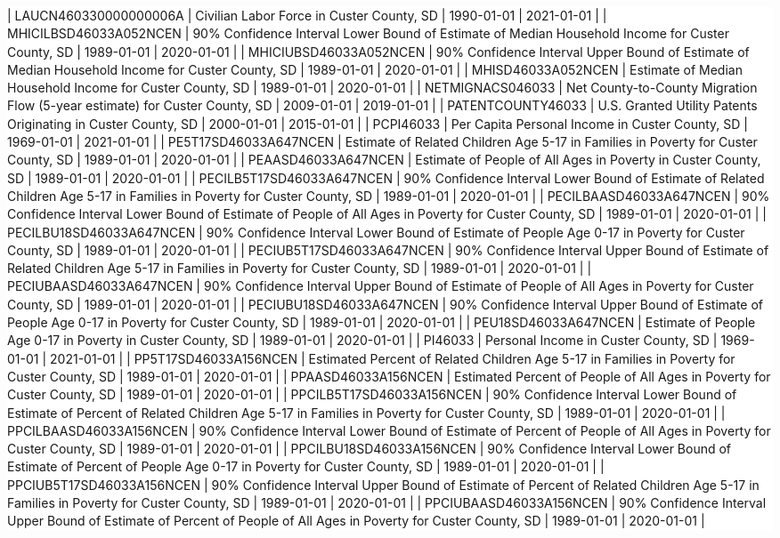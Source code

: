| LAUCN460330000000006A     | Civilian Labor Force in Custer County, SD                                                                                                                                  | 1990-01-01          | 2021-01-01        |
| MHICILBSD46033A052NCEN    | 90% Confidence Interval Lower Bound of Estimate of Median Household Income for Custer County, SD                                                                           | 1989-01-01          | 2020-01-01        |
| MHICIUBSD46033A052NCEN    | 90% Confidence Interval Upper Bound of Estimate of Median Household Income for Custer County, SD                                                                           | 1989-01-01          | 2020-01-01        |
| MHISD46033A052NCEN        | Estimate of Median Household Income for Custer County, SD                                                                                                                  | 1989-01-01          | 2020-01-01        |
| NETMIGNACS046033          | Net County-to-County Migration Flow (5-year estimate) for Custer County, SD                                                                                                | 2009-01-01          | 2019-01-01        |
| PATENTCOUNTY46033         | U.S. Granted Utility Patents Originating in Custer County, SD                                                                                                              | 2000-01-01          | 2015-01-01        |
| PCPI46033                 | Per Capita Personal Income in Custer County, SD                                                                                                                            | 1969-01-01          | 2021-01-01        |
| PE5T17SD46033A647NCEN     | Estimate of Related Children Age 5-17 in Families in Poverty for Custer County, SD                                                                                         | 1989-01-01          | 2020-01-01        |
| PEAASD46033A647NCEN       | Estimate of People of All Ages in Poverty in Custer County, SD                                                                                                             | 1989-01-01          | 2020-01-01        |
| PECILB5T17SD46033A647NCEN | 90% Confidence Interval Lower Bound of Estimate of Related Children Age 5-17 in Families in Poverty for Custer County, SD                                                  | 1989-01-01          | 2020-01-01        |
| PECILBAASD46033A647NCEN   | 90% Confidence Interval Lower Bound of Estimate of People of All Ages in Poverty for Custer County, SD                                                                     | 1989-01-01          | 2020-01-01        |
| PECILBU18SD46033A647NCEN  | 90% Confidence Interval Lower Bound of Estimate of People Age 0-17 in Poverty for Custer County, SD                                                                        | 1989-01-01          | 2020-01-01        |
| PECIUB5T17SD46033A647NCEN | 90% Confidence Interval Upper Bound of Estimate of Related Children Age 5-17 in Families in Poverty for Custer County, SD                                                  | 1989-01-01          | 2020-01-01        |
| PECIUBAASD46033A647NCEN   | 90% Confidence Interval Upper Bound of Estimate of People of All Ages in Poverty for Custer County, SD                                                                     | 1989-01-01          | 2020-01-01        |
| PECIUBU18SD46033A647NCEN  | 90% Confidence Interval Upper Bound of Estimate of People Age 0-17 in Poverty for Custer County, SD                                                                        | 1989-01-01          | 2020-01-01        |
| PEU18SD46033A647NCEN      | Estimate of People Age 0-17 in Poverty in Custer County, SD                                                                                                                | 1989-01-01          | 2020-01-01        |
| PI46033                   | Personal Income in Custer County, SD                                                                                                                                       | 1969-01-01          | 2021-01-01        |
| PP5T17SD46033A156NCEN     | Estimated Percent of Related Children Age 5-17 in Families in Poverty for Custer County, SD                                                                                | 1989-01-01          | 2020-01-01        |
| PPAASD46033A156NCEN       | Estimated Percent of People of All Ages in Poverty for Custer County, SD                                                                                                   | 1989-01-01          | 2020-01-01        |
| PPCILB5T17SD46033A156NCEN | 90% Confidence Interval Lower Bound of Estimate of Percent of Related Children Age 5-17 in Families in Poverty for Custer County, SD                                       | 1989-01-01          | 2020-01-01        |
| PPCILBAASD46033A156NCEN   | 90% Confidence Interval Lower Bound of Estimate of Percent of People of All Ages in Poverty for Custer County, SD                                                          | 1989-01-01          | 2020-01-01        |
| PPCILBU18SD46033A156NCEN  | 90% Confidence Interval Lower Bound of Estimate of Percent of People Age 0-17 in Poverty for Custer County, SD                                                             | 1989-01-01          | 2020-01-01        |
| PPCIUB5T17SD46033A156NCEN | 90% Confidence Interval Upper Bound of Estimate of Percent of Related Children Age 5-17 in Families in Poverty for Custer County, SD                                       | 1989-01-01          | 2020-01-01        |
| PPCIUBAASD46033A156NCEN   | 90% Confidence Interval Upper Bound of Estimate of Percent of People of All Ages in Poverty for Custer County, SD                                                          | 1989-01-01          | 2020-01-01        |
